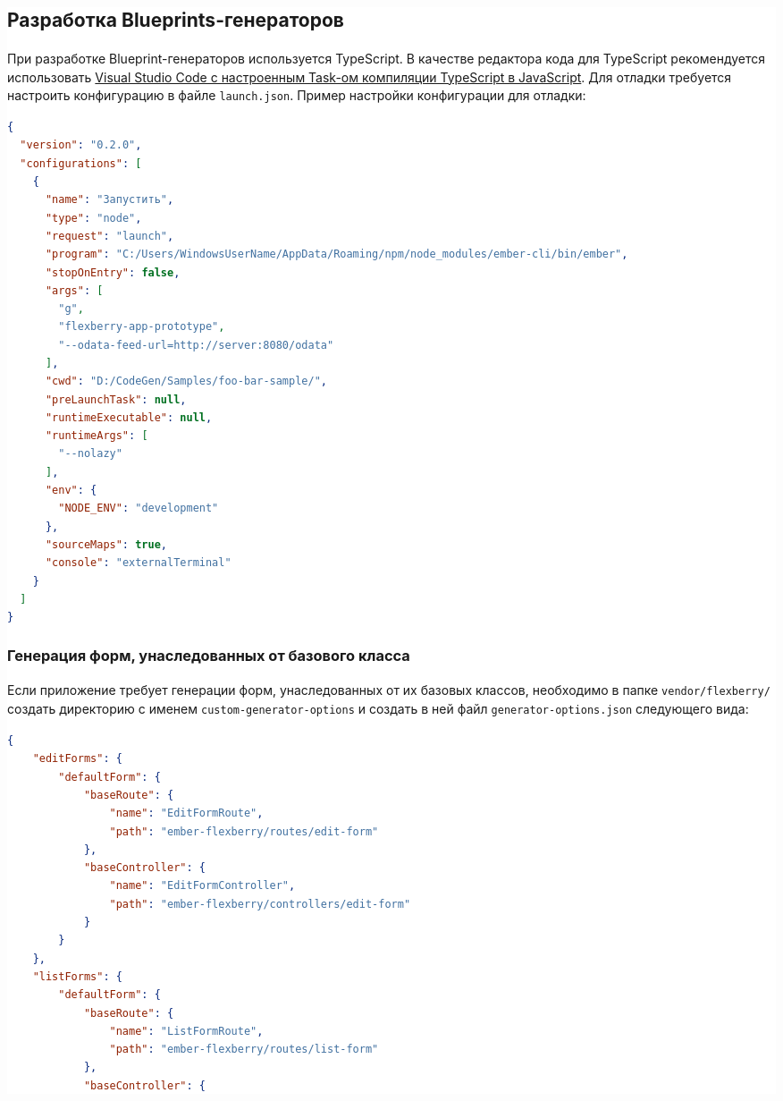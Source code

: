 ## Разработка Blueprints-генераторов

При разработке Blueprint-генераторов используется TypeScript. В качестве редактора кода для TypeScript рекомендуется использовать [Visual Studio Code с настроенным Task-ом компиляции TypeScript в JavaScript](https://code.visualstudio.com/Docs/languages/typescript). Для отладки требуется настроить конфигурацию в файле `launch.json`. Пример настройки конфигурации для отладки:

```JSON
{
  "version": "0.2.0",
  "configurations": [
    {
      "name": "Запустить",
      "type": "node",
      "request": "launch",
      "program": "C:/Users/WindowsUserName/AppData/Roaming/npm/node_modules/ember-cli/bin/ember",
      "stopOnEntry": false,
      "args": [
        "g",
        "flexberry-app-prototype",
        "--odata-feed-url=http://server:8080/odata"
      ],
      "cwd": "D:/CodeGen/Samples/foo-bar-sample/",
      "preLaunchTask": null,
      "runtimeExecutable": null,
      "runtimeArgs": [
        "--nolazy"
      ],
      "env": {
        "NODE_ENV": "development"
      },
      "sourceMaps": true,
      "console": "externalTerminal"
    }
  ]
}
```

### Генерация форм, унаследованных от базового класса

Если приложение требует генерации форм, унаследованных от их базовых классов, необходимо в папке `vendor/flexberry/` создать директорию с именем `custom-generator-options` и создать в ней файл `generator-options.json` следующего вида:

```JSON
{
    "editForms": {
        "defaultForm": {
            "baseRoute": {
                "name": "EditFormRoute",
                "path": "ember-flexberry/routes/edit-form"
            },
            "baseController": {
                "name": "EditFormController",
                "path": "ember-flexberry/controllers/edit-form"
            }
        }       
    },
    "listForms": {
        "defaultForm": {
            "baseRoute": {
                "name": "ListFormRoute",
                "path": "ember-flexberry/routes/list-form"
            },
            "baseController": {
```